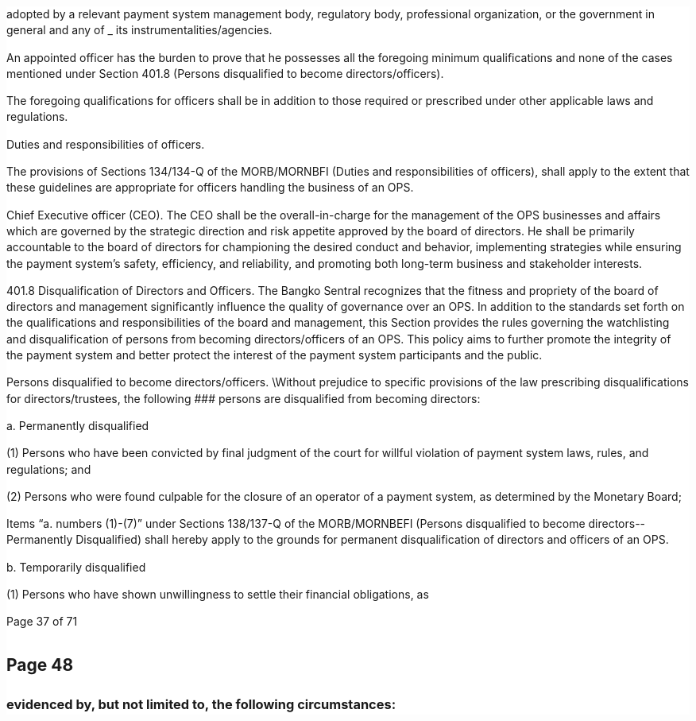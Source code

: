 adopted by a relevant payment system management body, regulatory body, professional organization, or the government in general and any of _ its instrumentalities/agencies.

An appointed officer has the burden to prove that he possesses all the foregoing minimum qualifications and none of the cases mentioned under Section 401.8 (Persons disqualified to become directors/officers).

The foregoing qualifications for officers shall be in addition to those required or prescribed under other applicable laws and regulations.

Duties and responsibilities of officers.

The provisions of Sections 134/134-Q of the MORB/MORNBFI (Duties and responsibilities of officers), shall apply to the extent that these guidelines are appropriate for officers handling the business of an OPS.

Chief Executive officer (CEO). The CEO shall be the overall-in-charge for the management of the OPS businesses and affairs which are governed by the strategic direction and risk appetite approved by the board of directors. He shall be primarily accountable to the board of directors for championing the desired conduct and behavior, implementing strategies while ensuring the payment system’s safety, efficiency, and reliability, and promoting both long-term business and stakeholder interests.

401.8 Disqualification of Directors and Officers. The Bangko Sentral recognizes that the fitness and propriety of the board of directors and management significantly influence the quality of governance over an OPS. In addition to the standards set forth on the qualifications and responsibilities of the board and management, this Section provides the rules governing the watchlisting and disqualification of persons from becoming directors/officers of an OPS. This policy aims to further promote the integrity of the payment system and better protect the interest of the payment system participants and the public.

Persons disqualified to become directors/officers. \Without prejudice to specific provisions of the law prescribing disqualifications for directors/trustees, the following ### persons are disqualified from becoming directors:

a. Permanently disqualified

(1) Persons who have been convicted by final judgment of the court for willful violation of payment system laws, rules, and regulations; and

(2) Persons who were found culpable for the closure of an operator of a payment system, as determined by the Monetary Board;

Items “a. numbers (1)-(7)” under Sections 138/137-Q of the MORB/MORNBEFI (Persons disqualified to become directors-- Permanently Disqualified) shall hereby apply to the grounds for permanent disqualification of directors and officers of an OPS.

b. Temporarily disqualified

(1) Persons who have shown unwillingness to settle their financial obligations, as

Page 37 of 71

## Page 48

### evidenced by, but not limited to, the following circumstances:
